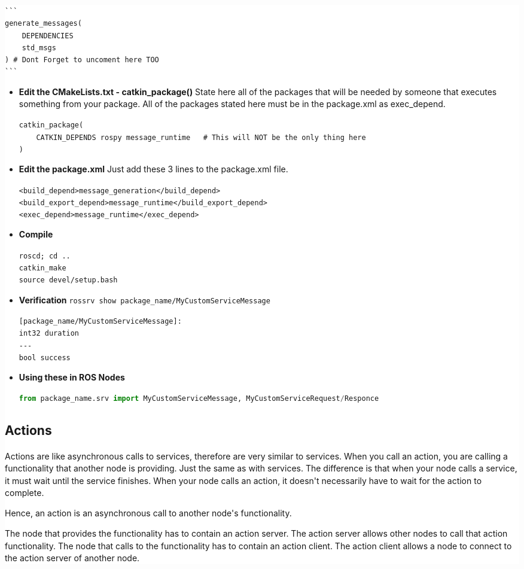 	```
	generate_messages(
		DEPENDENCIES
		std_msgs
	) # Dont Forget to uncoment here TOO
	```
- **Edit the CMakeLists.txt - catkin_package()** 
State here all of the packages that will be needed by someone that executes something from your package. All of the packages stated here must be in the package.xml as exec_depend.
	```
	catkin_package(
		CATKIN_DEPENDS rospy message_runtime   # This will NOT be the only thing here
	)
	```
- **Edit the package.xml**
Just add these 3 lines to the package.xml file.
	```
	<build_depend>message_generation</build_depend> 
	<build_export_depend>message_runtime</build_export_depend>
	<exec_depend>message_runtime</exec_depend>
	```
- **Compile**
	```
	roscd; cd ..
	catkin_make
	source devel/setup.bash
	```
- **Verification**
`rossrv show package_name/MyCustomServiceMessage`        
  ```
  [package_name/MyCustomServiceMessage]:   
  int32 duration
  ---
  bool success
  ```
- **Using these in ROS Nodes**
	
	```python
	from package_name.srv import MyCustomServiceMessage, MyCustomServiceRequest/Responce
	```


## Actions
Actions are like asynchronous calls to services, therefore are very similar to services. When you call an action, you are calling a functionality that another node is providing. Just the same as with services. The difference is that when your node calls a service, it must wait until the service finishes. When your node calls an action, it doesn't necessarily have to wait for the action to complete.

Hence, an action is an asynchronous call to another node's functionality.

The node that provides the functionality has to contain an action server. The action server allows other nodes to call that action functionality.
The node that calls to the functionality has to contain an action client. The action client allows a node to connect to the action server of another node.
